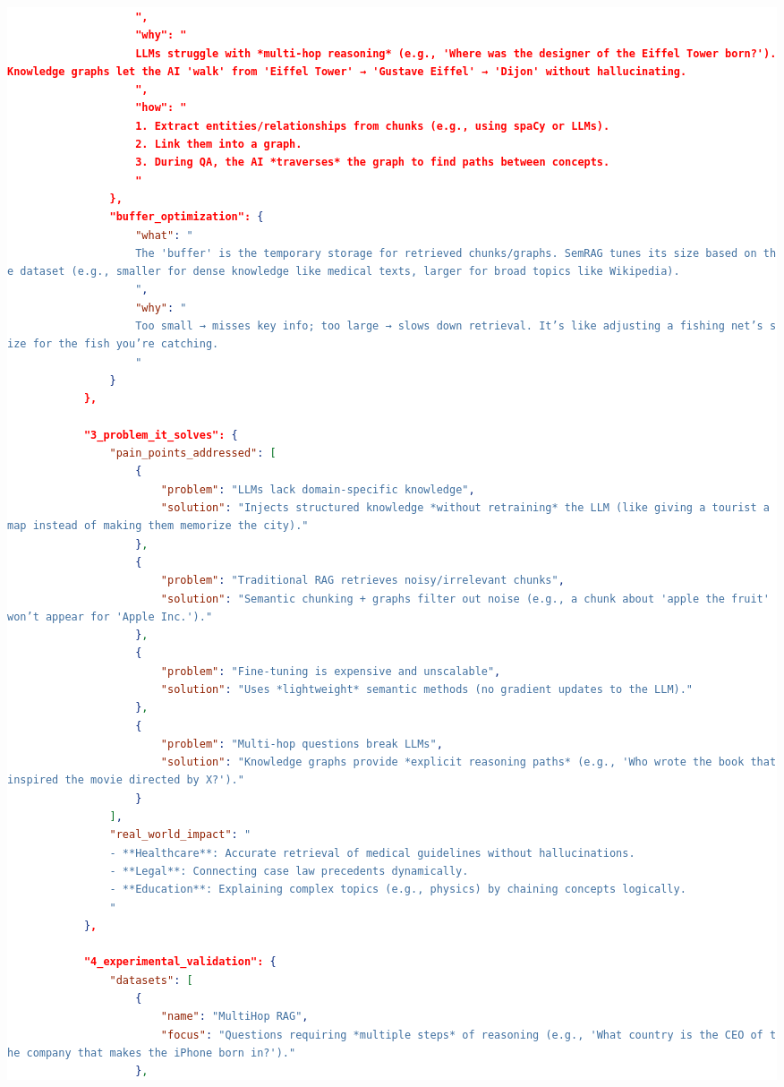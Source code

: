 ```json
                    ",
                    "why": "
                    LLMs struggle with *multi-hop reasoning* (e.g., 'Where was the designer of the Eiffel Tower born?'). Knowledge graphs let the AI 'walk' from 'Eiffel Tower' → 'Gustave Eiffel' → 'Dijon' without hallucinating.
                    ",
                    "how": "
                    1. Extract entities/relationships from chunks (e.g., using spaCy or LLMs).
                    2. Link them into a graph.
                    3. During QA, the AI *traverses* the graph to find paths between concepts.
                    "
                },
                "buffer_optimization": {
                    "what": "
                    The 'buffer' is the temporary storage for retrieved chunks/graphs. SemRAG tunes its size based on the dataset (e.g., smaller for dense knowledge like medical texts, larger for broad topics like Wikipedia).
                    ",
                    "why": "
                    Too small → misses key info; too large → slows down retrieval. It’s like adjusting a fishing net’s size for the fish you’re catching.
                    "
                }
            },

            "3_problem_it_solves": {
                "pain_points_addressed": [
                    {
                        "problem": "LLMs lack domain-specific knowledge",
                        "solution": "Injects structured knowledge *without retraining* the LLM (like giving a tourist a map instead of making them memorize the city)."
                    },
                    {
                        "problem": "Traditional RAG retrieves noisy/irrelevant chunks",
                        "solution": "Semantic chunking + graphs filter out noise (e.g., a chunk about 'apple the fruit' won’t appear for 'Apple Inc.')."
                    },
                    {
                        "problem": "Fine-tuning is expensive and unscalable",
                        "solution": "Uses *lightweight* semantic methods (no gradient updates to the LLM)."
                    },
                    {
                        "problem": "Multi-hop questions break LLMs",
                        "solution": "Knowledge graphs provide *explicit reasoning paths* (e.g., 'Who wrote the book that inspired the movie directed by X?')."
                    }
                ],
                "real_world_impact": "
                - **Healthcare**: Accurate retrieval of medical guidelines without hallucinations.
                - **Legal**: Connecting case law precedents dynamically.
                - **Education**: Explaining complex topics (e.g., physics) by chaining concepts logically.
                "
            },

            "4_experimental_validation": {
                "datasets": [
                    {
                        "name": "MultiHop RAG",
                        "focus": "Questions requiring *multiple steps* of reasoning (e.g., 'What country is the CEO of the company that makes the iPhone born in?')."
                    },
```